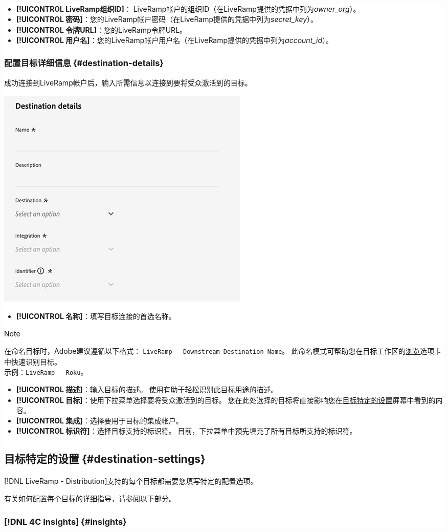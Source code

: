 * **[!UICONTROL LiveRamp组织ID]**： LiveRamp帐户的组织ID（在LiveRamp提供的凭据中列为&#x200B;_owner_org_）。
* **[!UICONTROL 密码]**：您的LiveRamp帐户密码（在LiveRamp提供的凭据中列为&#x200B;_secret_key_）。
* **[!UICONTROL 令牌URL]**：您的LiveRamp令牌URL。
* **[!UICONTROL 用户名]**：您的LiveRamp帐户用户名（在LiveRamp提供的凭据中列为&#x200B;_account_id_）。

### 配置目标详细信息 {#destination-details}

成功连接到LiveRamp帐户后，输入所需信息以连接到要将受众激活到的目标。

![Experience Platform UI图像显示目标详细信息屏幕。l](../../assets/catalog/advertising/liveramp-distribution/liveramp-distribution-destination-details.png)

* **[!UICONTROL 名称]**：填写目标连接的首选名称。

>[!NOTE]
>
>在命名目标时，Adobe建议遵循以下格式： `LiveRamp - Downstream Destination Name`。 此命名模式可帮助您在目标工作区的[浏览](../../ui/destinations-workspace.md#browse)选项卡中快速识别目标。
><br>
>示例：`LiveRamp - Roku`。

* **[!UICONTROL 描述]**：输入目标的描述。 使用有助于轻松识别此目标用途的描述。
* **[!UICONTROL 目标]**：使用下拉菜单选择要将受众激活到的目标。 您在此处选择的目标将直接影响您在[目标特定的设置](#destination-settings)屏幕中看到的内容。
* **[!UICONTROL 集成]**：选择要用于目标的集成帐户。
* **[!UICONTROL 标识符]**：选择目标支持的标识符。 目前，下拉菜单中预先填充了所有目标所支持的标识符。

## 目标特定的设置 {#destination-settings}

[!DNL LiveRamp - Distribution]支持的每个目标[](#supported-destinations)都需要您填写特定的配置选项。

有关如何配置每个目标的详细指导，请参阅以下部分。

### [!DNL 4C Insights] {#insights}
